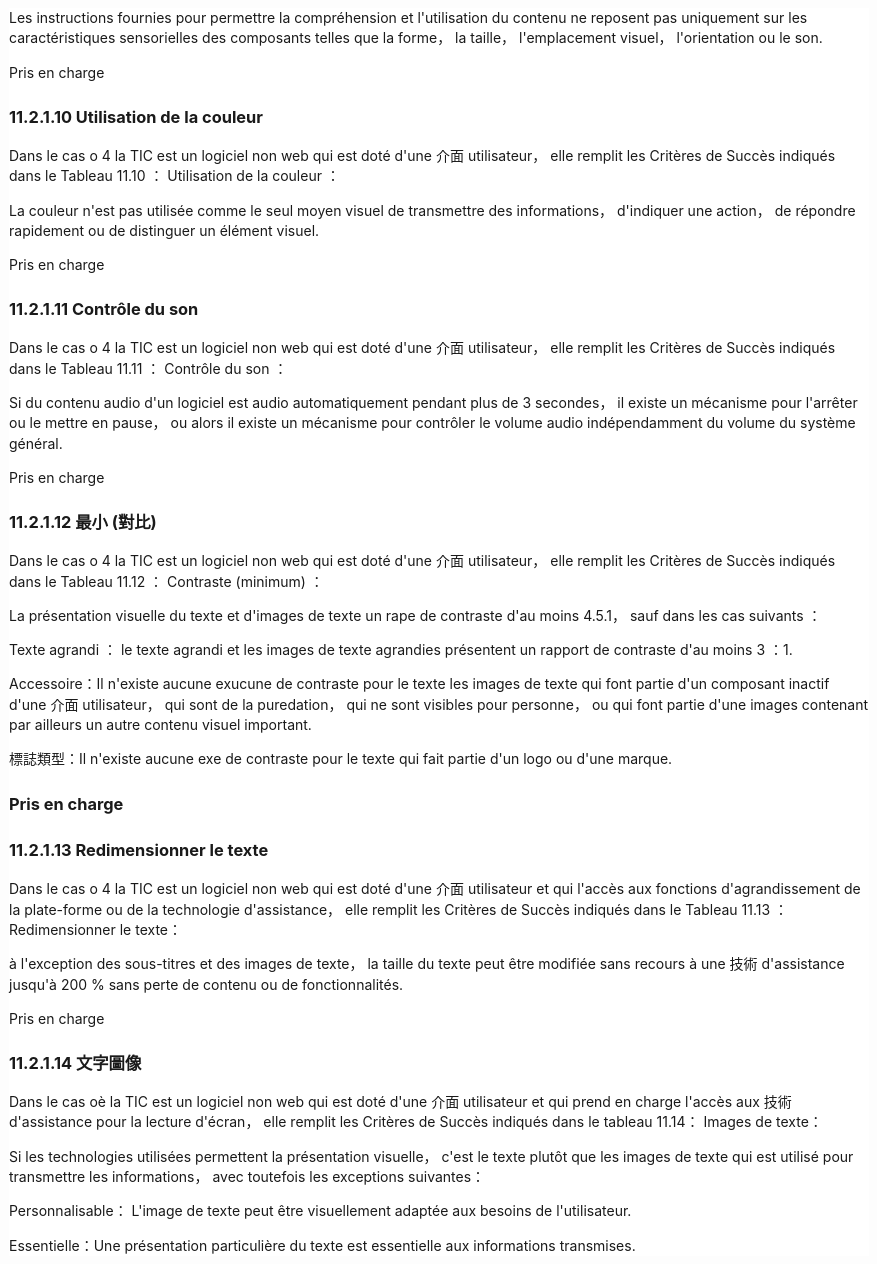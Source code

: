 <p>Les instructions fournies pour permettre la compréhension et l'utilisation du contenu ne reposent pas uniquement sur les caractéristiques sensorielles des composants telles que la forme， la taille， l'emplacement visuel， l'orientation ou le son.</p></td>
<td>Pris en charge</td>
<td></td>
</tr>
<tr class="odd">
<td><h3 id="utilisation-de-la-couleur">11.2.1.10 Utilisation de la couleur</h3>
<p>Dans le cas o 4 la TIC est un logiciel non web qui est doté d'une 介面 utilisateur， elle remplit les Critères de Succès indiqués dans le Tableau 11.10 ： Utilisation de la couleur ：</p>
<p>La couleur n'est pas utilisée comme le seul moyen visuel de transmettre des informations， d'indiquer une action， de répondre rapidement ou de distinguer un élément visuel.</p></td>
<td>Pris en charge</td>
<td></td>
</tr>
<tr class="even">
<td><h3 id="contrôle-du-son">11.2.1.11 Contrôle du son</h3>
<p>Dans le cas o 4 la TIC est un logiciel non web qui est doté d'une 介面 utilisateur， elle remplit les Critères de Succès indiqués dans le Tableau 11.11 ： Contrôle du son ：</p>
<p>Si du contenu audio d'un logiciel est audio automatiquement pendant plus de 3 secondes， il existe un mécanisme pour l'arrêter ou le mettre en pause， ou alors il existe un mécanisme pour contrôler le volume audio indépendamment du volume du système général.</p></td>
<td>Pris en charge</td>
<td></td>
</tr>
<tr class="odd">
<td><h3 id="contraste-minimum">11.2.1.12 最小 (對比) </h3>
<p>Dans le cas o 4 la TIC est un logiciel non web qui est doté d'une 介面 utilisateur， elle remplit les Critères de Succès indiqués dans le Tableau 11.12 ： Contraste (minimum) ：</p>
<p>La présentation visuelle du texte et d'images de texte un rape de contraste d'au moins 4.5.1， sauf dans les cas suivants ：</p>
<p>Texte agrandi ： le texte agrandi et les images de texte agrandies présentent un rapport de contraste d'au moins 3 ：1.</p>
<p>Accessoire：Il n'existe aucune exucune de contraste pour le texte les images de texte qui font partie d'un composant inactif d'une 介面 utilisateur， qui sont de la puredation， qui ne sont visibles pour personne， ou qui font partie d'une images contenant par ailleurs un autre contenu visuel important.</p>
<p>標誌類型：Il n'existe aucune exe de contraste pour le texte qui fait partie d'un logo ou d'une marque.</p></td>
<td><h3 id="pris-en-charge">Pris en charge</h3></td>
<td></td>
</tr>
<tr class="even">
<td><h3 id="redimensionner-le-texte">11.2.1.13 Redimensionner le texte</h3>
<p>Dans le cas o 4 la TIC est un logiciel non web qui est doté d'une 介面 utilisateur et qui l'accès aux fonctions d'agrandissement de la plate-forme ou de la technologie d'assistance， elle remplit les Critères de Succès indiqués dans le Tableau 11.13 ： Redimensionner le texte：</p>
<p>à l'exception des sous-titres et des images de texte， la taille du texte peut être modifiée sans recours à une 技術 d'assistance jusqu'à 200 % sans perte de contenu ou de fonctionnalités.</p></td>
<td>Pris en charge</td>
<td></td>
</tr>
<tr class="odd">
<td><h3 id="images-de-texte">11.2.1.14 文字圖像</h3>
<p>Dans le cas oè la TIC est un logiciel non web qui est doté d'une 介面 utilisateur et qui prend en charge l'accès aux 技術 d'assistance pour la lecture d'écran， elle remplit les Critères de Succès indiqués dans le tableau 11.14： Images de texte：</p>
<p>Si les technologies utilisées permettent la présentation visuelle， c'est le texte plutôt que les images de texte qui est utilisé pour transmettre les informations， avec toutefois les exceptions suivantes：</p>
<p>Personnalisable： L'image de texte peut être visuellement adaptée aux besoins de l'utilisateur.</p>
<p>Essentielle：Une présentation particulière du texte est essentielle aux informations transmises.</p></td>